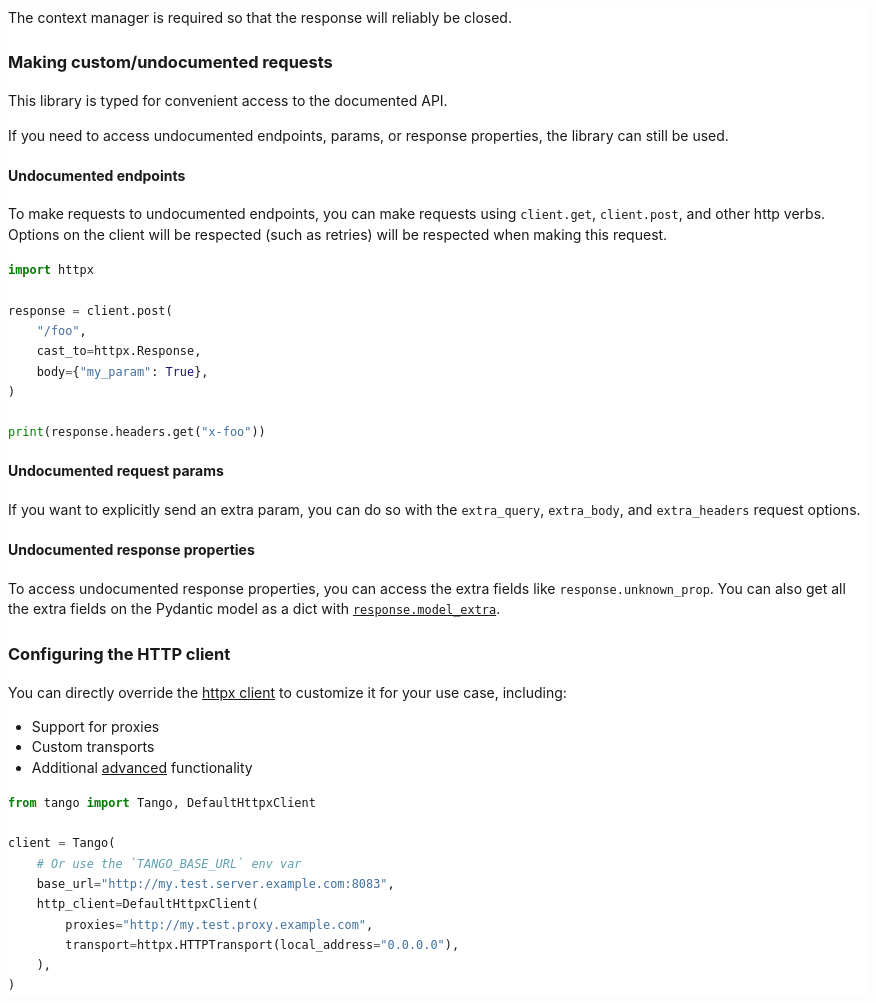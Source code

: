 The context manager is required so that the response will reliably be closed.

### Making custom/undocumented requests

This library is typed for convenient access to the documented API.

If you need to access undocumented endpoints, params, or response properties, the library can still be used.

#### Undocumented endpoints

To make requests to undocumented endpoints, you can make requests using `client.get`, `client.post`, and other
http verbs. Options on the client will be respected (such as retries) will be respected when making this
request.

```py
import httpx

response = client.post(
    "/foo",
    cast_to=httpx.Response,
    body={"my_param": True},
)

print(response.headers.get("x-foo"))
```

#### Undocumented request params

If you want to explicitly send an extra param, you can do so with the `extra_query`, `extra_body`, and `extra_headers` request
options.

#### Undocumented response properties

To access undocumented response properties, you can access the extra fields like `response.unknown_prop`. You
can also get all the extra fields on the Pydantic model as a dict with
[`response.model_extra`](https://docs.pydantic.dev/latest/api/base_model/#pydantic.BaseModel.model_extra).

### Configuring the HTTP client

You can directly override the [httpx client](https://www.python-httpx.org/api/#client) to customize it for your use case, including:

- Support for proxies
- Custom transports
- Additional [advanced](https://www.python-httpx.org/advanced/clients/) functionality

```python
from tango import Tango, DefaultHttpxClient

client = Tango(
    # Or use the `TANGO_BASE_URL` env var
    base_url="http://my.test.server.example.com:8083",
    http_client=DefaultHttpxClient(
        proxies="http://my.test.proxy.example.com",
        transport=httpx.HTTPTransport(local_address="0.0.0.0"),
    ),
)
```
